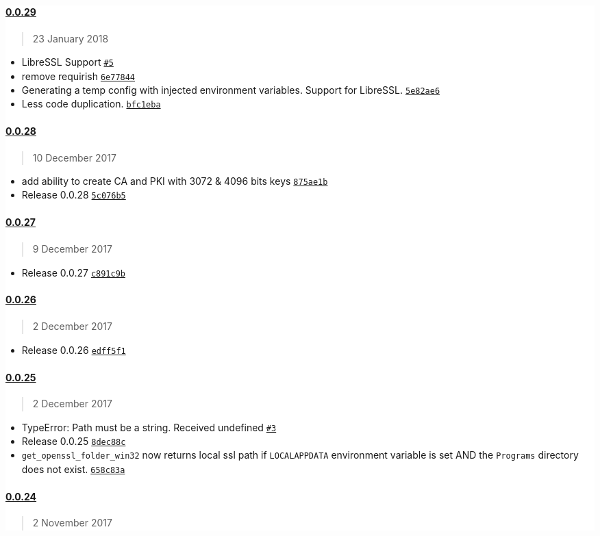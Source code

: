 #### [0.0.29](https://github.com/node-opcua/node-opcua-pki/compare/0.0.28...0.0.29)

> 23 January 2018

- LibreSSL Support [`#5`](https://github.com/node-opcua/node-opcua-pki/pull/5)
- remove requirish [`6e77844`](https://github.com/node-opcua/node-opcua-pki/commit/6e778445e47d3fa224d4272c314f67805973027f)
- Generating a temp config with injected environment variables. Support for LibreSSL. [`5e82ae6`](https://github.com/node-opcua/node-opcua-pki/commit/5e82ae6cb3ecc1cb227bc61c3810166eb27f164e)
- Less code duplication. [`bfc1eba`](https://github.com/node-opcua/node-opcua-pki/commit/bfc1ebaa68e4d555088c01dd374695eaca5fbdae)

#### [0.0.28](https://github.com/node-opcua/node-opcua-pki/compare/0.0.27...0.0.28)

> 10 December 2017

- add ability to create CA and PKI with 3072 & 4096 bits keys [`875ae1b`](https://github.com/node-opcua/node-opcua-pki/commit/875ae1bc93fd682f339c9f3e724945cf07b1b4f9)
- Release 0.0.28 [`5c076b5`](https://github.com/node-opcua/node-opcua-pki/commit/5c076b5a92376f4f74147009fb98fe16295b461a)

#### [0.0.27](https://github.com/node-opcua/node-opcua-pki/compare/0.0.26...0.0.27)

> 9 December 2017

- Release 0.0.27 [`c891c9b`](https://github.com/node-opcua/node-opcua-pki/commit/c891c9b506476edaeedcc3837889afa4df710ca4)

#### [0.0.26](https://github.com/node-opcua/node-opcua-pki/compare/0.0.25...0.0.26)

> 2 December 2017

- Release 0.0.26 [`edff5f1`](https://github.com/node-opcua/node-opcua-pki/commit/edff5f150a30c77a2ee84a0c3aac4e5b8532e62d)

#### [0.0.25](https://github.com/node-opcua/node-opcua-pki/compare/0.0.24...0.0.25)

> 2 December 2017

- TypeError: Path must be a string. Received undefined [`#3`](https://github.com/node-opcua/node-opcua-pki/pull/3)
- Release 0.0.25 [`8dec88c`](https://github.com/node-opcua/node-opcua-pki/commit/8dec88c034e7ce5befb10a74b9254b910777d22c)
- `get_openssl_folder_win32` now returns local ssl path if `LOCALAPPDATA` environment variable is set AND the `Programs` directory does not exist. [`658c83a`](https://github.com/node-opcua/node-opcua-pki/commit/658c83ad4fdfce4de1c932fd87f22ac79be0f9a7)

#### [0.0.24](https://github.com/node-opcua/node-opcua-pki/compare/0.0.23...0.0.24)

> 2 November 2017
